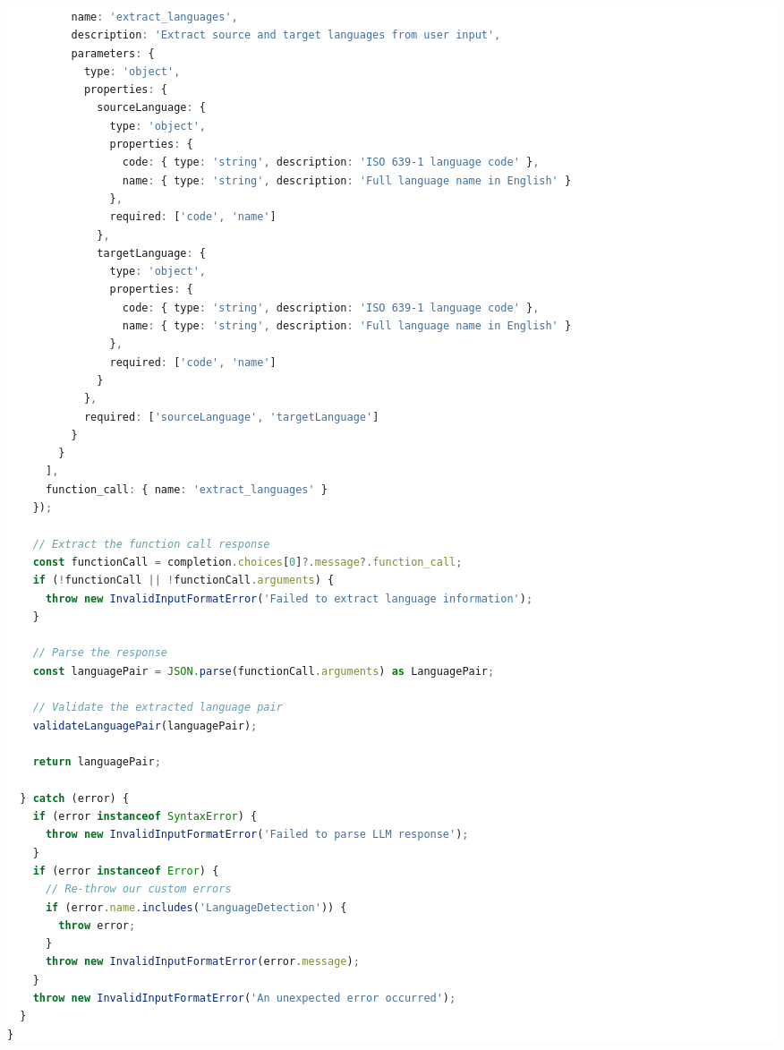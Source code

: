```typescript
          name: 'extract_languages',
          description: 'Extract source and target languages from user input',
          parameters: {
            type: 'object',
            properties: {
              sourceLanguage: {
                type: 'object',
                properties: {
                  code: { type: 'string', description: 'ISO 639-1 language code' },
                  name: { type: 'string', description: 'Full language name in English' }
                },
                required: ['code', 'name']
              },
              targetLanguage: {
                type: 'object',
                properties: {
                  code: { type: 'string', description: 'ISO 639-1 language code' },
                  name: { type: 'string', description: 'Full language name in English' }
                },
                required: ['code', 'name']
              }
            },
            required: ['sourceLanguage', 'targetLanguage']
          }
        }
      ],
      function_call: { name: 'extract_languages' }
    });

    // Extract the function call response
    const functionCall = completion.choices[0]?.message?.function_call;
    if (!functionCall || !functionCall.arguments) {
      throw new InvalidInputFormatError('Failed to extract language information');
    }

    // Parse the response
    const languagePair = JSON.parse(functionCall.arguments) as LanguagePair;
    
    // Validate the extracted language pair
    validateLanguagePair(languagePair);

    return languagePair;

  } catch (error) {
    if (error instanceof SyntaxError) {
      throw new InvalidInputFormatError('Failed to parse LLM response');
    }
    if (error instanceof Error) {
      // Re-throw our custom errors
      if (error.name.includes('LanguageDetection')) {
        throw error;
      }
      throw new InvalidInputFormatError(error.message);
    }
    throw new InvalidInputFormatError('An unexpected error occurred');
  }
}
```
